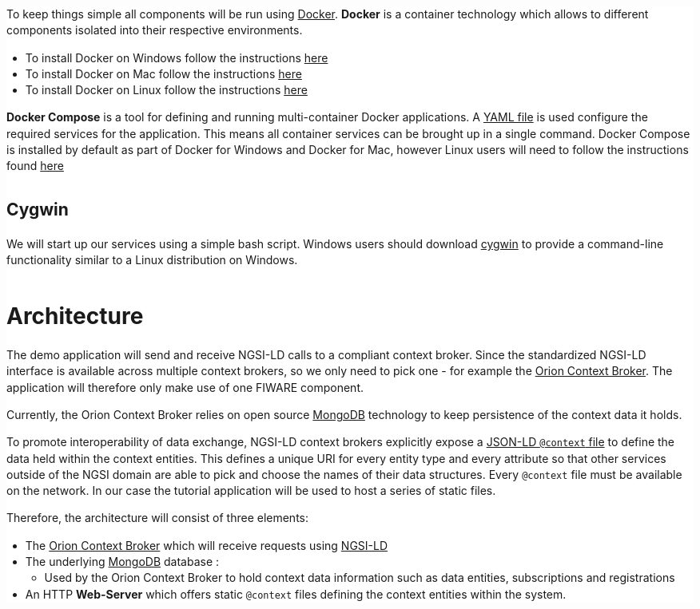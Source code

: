To keep things simple all components will be run using [Docker](https://www.docker.com). **Docker** is a container
technology which allows to different components isolated into their respective environments.

-   To install Docker on Windows follow the instructions [here](https://docs.docker.com/docker-for-windows/)
-   To install Docker on Mac follow the instructions [here](https://docs.docker.com/docker-for-mac/)
-   To install Docker on Linux follow the instructions [here](https://docs.docker.com/install/)

**Docker Compose** is a tool for defining and running multi-container Docker applications. A
[YAML file](https://raw.githubusercontent.com/Fiware/tutorials.CRUD-Operations/master/docker-compose/orion-ld.yml) is
used configure the required services for the application. This means all container services can be brought up in a
single command. Docker Compose is installed by default as part of Docker for Windows and Docker for Mac, however Linux
users will need to follow the instructions found [here](https://docs.docker.com/compose/install/)

## Cygwin

We will start up our services using a simple bash script. Windows users should download [cygwin](http://www.cygwin.com/)
to provide a command-line functionality similar to a Linux distribution on Windows.

# Architecture

The demo application will send and receive NGSI-LD calls to a compliant context broker. Since the standardized NGSI-LD
interface is available across multiple context brokers, so we only need to pick one - for example the
[Orion Context Broker](https://fiware-orion.readthedocs.io/en/latest/). The application will therefore only make use of
one FIWARE component.

Currently, the Orion Context Broker relies on open source [MongoDB](https://www.mongodb.com/) technology to keep
persistence of the context data it holds.

To promote interoperability of data exchange, NGSI-LD context brokers explicitly expose a
[JSON-LD `@context` file](https://json-ld.org/spec/latest/json-ld/#the-context) to define the data held within the
context entities. This defines a unique URI for every entity type and every attribute so that other services outside of
the NGSI domain are able to pick and choose the names of their data structures. Every `@context` file must be available
on the network. In our case the tutorial application will be used to host a series of static files.

Therefore, the architecture will consist of three elements:

-   The [Orion Context Broker](https://fiware-orion.readthedocs.io/en/latest/) which will receive requests using
    [NGSI-LD](https://forge.etsi.org/swagger/ui/?url=https://forge.etsi.org/rep/NGSI-LD/NGSI-LD/raw/master/spec/updated/generated/full_api.json)
-   The underlying [MongoDB](https://www.mongodb.com/) database :
    -   Used by the Orion Context Broker to hold context data information such as data entities, subscriptions and
        registrations
-   An HTTP **Web-Server** which offers static `@context` files defining the context entities within the system.
